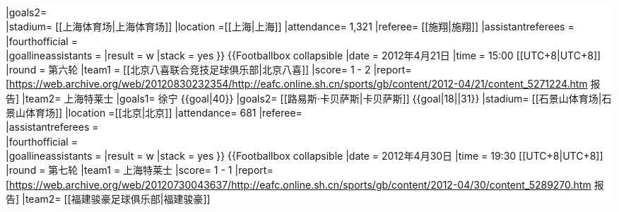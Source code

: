 |goals2=  
|stadium= [[上海体育场|上海体育场]]
|location =[[上海|上海]]
|attendance= 1,321
|referee= [[施翔|施翔]]
|assistantreferees  =  
|fourthofficial  =  
|goallineassistants = 
|result             = w
|stack              = yes
}}
{{Footballbox collapsible
|date = 2012年4月21日
|time = 15:00 [[UTC+8|UTC+8]]
|round = 第六轮
|team1 = [[北京八喜联合竞技足球俱乐部|北京八喜]]
|score= 1 - 2
|report= [https://web.archive.org/web/20120830232354/http://eafc.online.sh.cn/sports/gb/content/2012-04/21/content_5271224.htm 报告]
|team2=  上海特莱士
|goals1= 徐宁  {{goal|40}} 
|goals2= [[路易斯·卡贝萨斯|卡贝萨斯]] {{goal|18||31}}
|stadium= [[石景山体育场|石景山体育场]]
|location =[[北京|北京]]
|attendance= 681
|referee=  
|assistantreferees  =  
|fourthofficial  =  
|goallineassistants = 
|result             = w
|stack              = yes
}}
{{Footballbox collapsible
|date = 2012年4月30日
|time = 19:30 [[UTC+8|UTC+8]]
|round = 第七轮
|team1 = 上海特莱士
|score= 1 - 1
|report= [https://web.archive.org/web/20120730043637/http://eafc.online.sh.cn/sports/gb/content/2012-04/30/content_5289270.htm 报告]
|team2=  [[福建骏豪足球俱乐部|福建骏豪]]